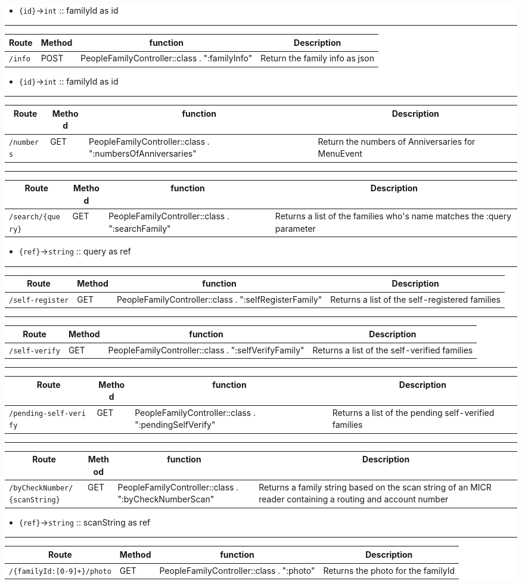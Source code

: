 * `{id}`->`int` :: familyId as id

---
Route | Method | function | Description
------|--------|----------|------------
`/info` | POST | PeopleFamilyController::class . ":familyInfo" | Return the family info as json

* `{id}`->`int` :: familyId as id

---
Route | Method | function | Description
------|--------|----------|------------
`/numbers` | GET | PeopleFamilyController::class . ":numbersOfAnniversaries" | Return the numbers of Anniversaries for MenuEvent

---
Route | Method | function | Description
------|--------|----------|------------
`/search/{query}` | GET | PeopleFamilyController::class . ":searchFamily" | Returns a list of the families who's name matches the :query parameter

* `{ref}`->`string` :: query as ref

---
Route | Method | function | Description
------|--------|----------|------------
`/self-register` | GET | PeopleFamilyController::class . ":selfRegisterFamily" | Returns a list of the self-registered families

---
Route | Method | function | Description
------|--------|----------|------------
`/self-verify` | GET | PeopleFamilyController::class . ":selfVerifyFamily" | Returns a list of the self-verified families

---
Route | Method | function | Description
------|--------|----------|------------
`/pending-self-verify` | GET | PeopleFamilyController::class . ":pendingSelfVerify" | Returns a list of the pending self-verified families

---
Route | Method | function | Description
------|--------|----------|------------
`/byCheckNumber/{scanString}` | GET | PeopleFamilyController::class . ":byCheckNumberScan" | Returns a family string based on the scan string of an MICR reader containing a routing and account number

* `{ref}`->`string` :: scanString as ref

---
Route | Method | function | Description
------|--------|----------|------------
`/{familyId:[0-9]+}/photo` | GET | PeopleFamilyController::class . ":photo" | Returns the photo for the familyId
